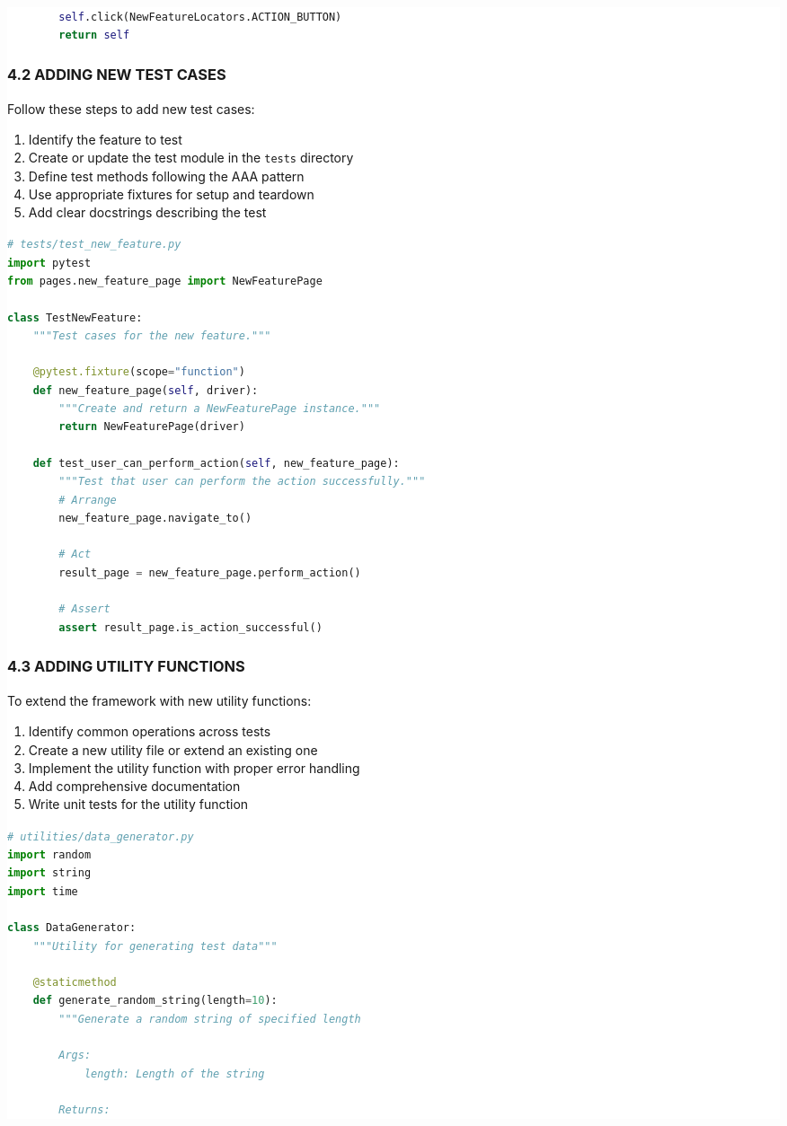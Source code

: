 ```python
        self.click(NewFeatureLocators.ACTION_BUTTON)
        return self
```

### 4.2 ADDING NEW TEST CASES

Follow these steps to add new test cases:

1. Identify the feature to test
2. Create or update the test module in the `tests` directory
3. Define test methods following the AAA pattern
4. Use appropriate fixtures for setup and teardown
5. Add clear docstrings describing the test

```python
# tests/test_new_feature.py
import pytest
from pages.new_feature_page import NewFeaturePage

class TestNewFeature:
    """Test cases for the new feature."""
    
    @pytest.fixture(scope="function")
    def new_feature_page(self, driver):
        """Create and return a NewFeaturePage instance."""
        return NewFeaturePage(driver)
    
    def test_user_can_perform_action(self, new_feature_page):
        """Test that user can perform the action successfully."""
        # Arrange
        new_feature_page.navigate_to()
        
        # Act
        result_page = new_feature_page.perform_action()
        
        # Assert
        assert result_page.is_action_successful()
```

### 4.3 ADDING UTILITY FUNCTIONS

To extend the framework with new utility functions:

1. Identify common operations across tests
2. Create a new utility file or extend an existing one
3. Implement the utility function with proper error handling
4. Add comprehensive documentation
5. Write unit tests for the utility function

```python
# utilities/data_generator.py
import random
import string
import time

class DataGenerator:
    """Utility for generating test data"""
    
    @staticmethod
    def generate_random_string(length=10):
        """Generate a random string of specified length
        
        Args:
            length: Length of the string
            
        Returns:
```